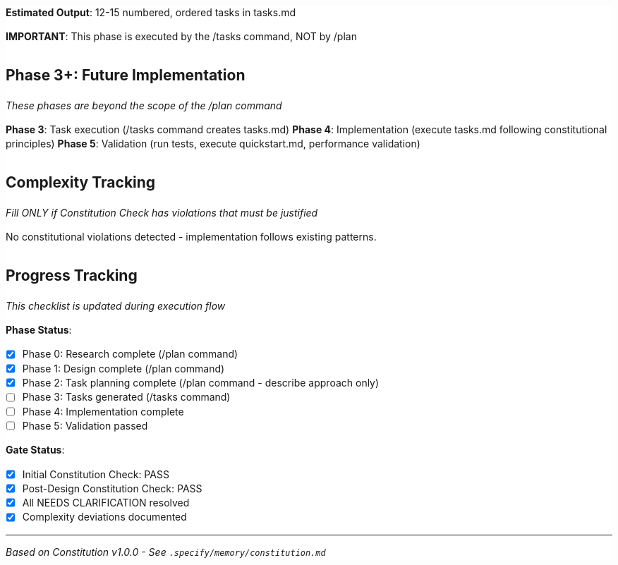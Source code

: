 **Estimated Output**: 12-15 numbered, ordered tasks in tasks.md

**IMPORTANT**: This phase is executed by the /tasks command, NOT by /plan

## Phase 3+: Future Implementation
*These phases are beyond the scope of the /plan command*

**Phase 3**: Task execution (/tasks command creates tasks.md)
**Phase 4**: Implementation (execute tasks.md following constitutional principles)
**Phase 5**: Validation (run tests, execute quickstart.md, performance validation)

## Complexity Tracking
*Fill ONLY if Constitution Check has violations that must be justified*

No constitutional violations detected - implementation follows existing patterns.

## Progress Tracking
*This checklist is updated during execution flow*

**Phase Status**:
- [x] Phase 0: Research complete (/plan command)
- [x] Phase 1: Design complete (/plan command)
- [x] Phase 2: Task planning complete (/plan command - describe approach only)
- [ ] Phase 3: Tasks generated (/tasks command)
- [ ] Phase 4: Implementation complete
- [ ] Phase 5: Validation passed

**Gate Status**:
- [x] Initial Constitution Check: PASS
- [x] Post-Design Constitution Check: PASS
- [x] All NEEDS CLARIFICATION resolved
- [x] Complexity deviations documented

---
*Based on Constitution v1.0.0 - See `.specify/memory/constitution.md`*